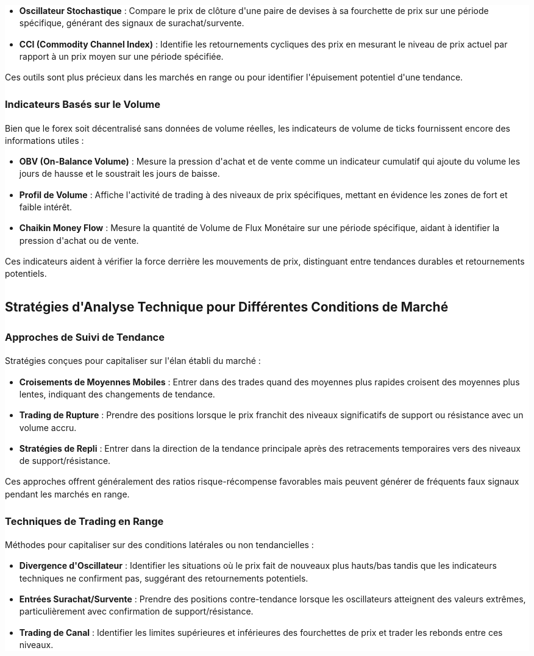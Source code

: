 - **Oscillateur Stochastique** : Compare le prix de clôture d'une paire de devises à sa fourchette de prix sur une période spécifique, générant des signaux de surachat/survente.
  
- **CCI (Commodity Channel Index)** : Identifie les retournements cycliques des prix en mesurant le niveau de prix actuel par rapport à un prix moyen sur une période spécifiée.

Ces outils sont plus précieux dans les marchés en range ou pour identifier l'épuisement potentiel d'une tendance.

### Indicateurs Basés sur le Volume

Bien que le forex soit décentralisé sans données de volume réelles, les indicateurs de volume de ticks fournissent encore des informations utiles :

- **OBV (On-Balance Volume)** : Mesure la pression d'achat et de vente comme un indicateur cumulatif qui ajoute du volume les jours de hausse et le soustrait les jours de baisse.
  
- **Profil de Volume** : Affiche l'activité de trading à des niveaux de prix spécifiques, mettant en évidence les zones de fort et faible intérêt.
  
- **Chaikin Money Flow** : Mesure la quantité de Volume de Flux Monétaire sur une période spécifique, aidant à identifier la pression d'achat ou de vente.

Ces indicateurs aident à vérifier la force derrière les mouvements de prix, distinguant entre tendances durables et retournements potentiels.

## Stratégies d'Analyse Technique pour Différentes Conditions de Marché

### Approches de Suivi de Tendance

Stratégies conçues pour capitaliser sur l'élan établi du marché :

- **Croisements de Moyennes Mobiles** : Entrer dans des trades quand des moyennes plus rapides croisent des moyennes plus lentes, indiquant des changements de tendance.
  
- **Trading de Rupture** : Prendre des positions lorsque le prix franchit des niveaux significatifs de support ou résistance avec un volume accru.
  
- **Stratégies de Repli** : Entrer dans la direction de la tendance principale après des retracements temporaires vers des niveaux de support/résistance.

Ces approches offrent généralement des ratios risque-récompense favorables mais peuvent générer de fréquents faux signaux pendant les marchés en range.

### Techniques de Trading en Range

Méthodes pour capitaliser sur des conditions latérales ou non tendancielles :

- **Divergence d'Oscillateur** : Identifier les situations où le prix fait de nouveaux plus hauts/bas tandis que les indicateurs techniques ne confirment pas, suggérant des retournements potentiels.
  
- **Entrées Surachat/Survente** : Prendre des positions contre-tendance lorsque les oscillateurs atteignent des valeurs extrêmes, particulièrement avec confirmation de support/résistance.
  
- **Trading de Canal** : Identifier les limites supérieures et inférieures des fourchettes de prix et trader les rebonds entre ces niveaux.
